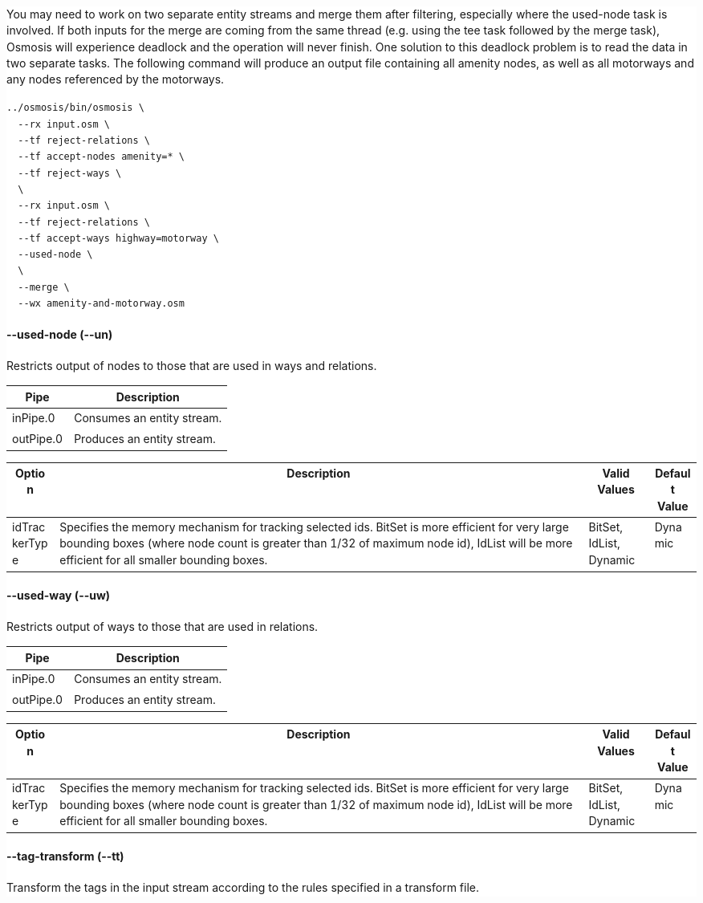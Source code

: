 You may need to work on two separate entity streams and merge them after filtering, especially where the used-node task is involved. If both inputs for the merge are coming from the same thread (e.g. using the tee task followed by the merge task), Osmosis will experience deadlock and the operation will never finish. One solution to this deadlock problem is to read the data in two separate tasks. The following command will produce an output file containing all amenity nodes, as well as all motorways and any nodes referenced by the motorways.

    ../osmosis/bin/osmosis \ 
      --rx input.osm \
      --tf reject-relations \
      --tf accept-nodes amenity=* \
      --tf reject-ways \
      \
      --rx input.osm \
      --tf reject-relations \
      --tf accept-ways highway=motorway \
      --used-node \ 
      \
      --merge \
      --wx amenity-and-motorway.osm

#### --used-node (--un)

Restricts output of nodes to those that are used in ways and relations.

| Pipe      | Description                |
|-----------|----------------------------|
| inPipe.0  | Consumes an entity stream. |
| outPipe.0 | Produces an entity stream. |

| Option        | Description                                                                                                                                                                                                                                | Valid Values            | Default Value |
|---------------|--------------------------------------------------------------------------------------------------------------------------------------------------------------------------------------------------------------------------------------------|-------------------------|---------------|
| idTrackerType | Specifies the memory mechanism for tracking selected ids. BitSet is more efficient for very large bounding boxes (where node count is greater than 1/32 of maximum node id), IdList will be more efficient for all smaller bounding boxes. | BitSet, IdList, Dynamic | Dynamic       |

#### --used-way (--uw)

Restricts output of ways to those that are used in relations.

| Pipe      | Description                |
|-----------|----------------------------|
| inPipe.0  | Consumes an entity stream. |
| outPipe.0 | Produces an entity stream. |

| Option        | Description                                                                                                                                                                                                                                | Valid Values            | Default Value |
|---------------|--------------------------------------------------------------------------------------------------------------------------------------------------------------------------------------------------------------------------------------------|-------------------------|---------------|
| idTrackerType | Specifies the memory mechanism for tracking selected ids. BitSet is more efficient for very large bounding boxes (where node count is greater than 1/32 of maximum node id), IdList will be more efficient for all smaller bounding boxes. | BitSet, IdList, Dynamic | Dynamic       |

#### --tag-transform (--tt)

Transform the tags in the input stream according to the rules specified in a transform file.
